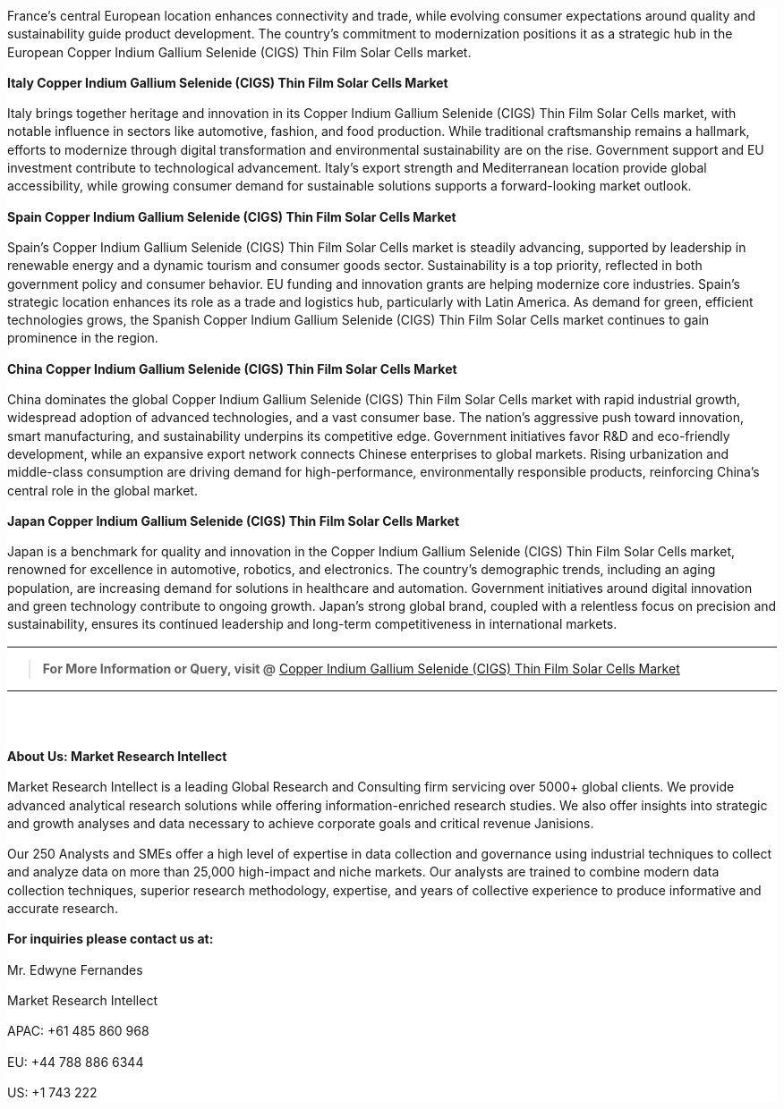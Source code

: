 France&rsquo;s central European location enhances connectivity and trade, while evolving consumer expectations around quality and sustainability guide product development. The country&rsquo;s commitment to modernization positions it as a strategic hub in the European Copper Indium Gallium Selenide (CIGS) Thin Film Solar Cells market.</p><p class="" data-start="3840" data-end="4422"><strong data-start="3840" data-end="3861">Italy Copper Indium Gallium Selenide (CIGS) Thin Film Solar Cells Market</strong></p><p class="" data-start="3840" data-end="4422">Italy brings together heritage and innovation in its Copper Indium Gallium Selenide (CIGS) Thin Film Solar Cells market, with notable influence in sectors like automotive, fashion, and food production. While traditional craftsmanship remains a hallmark, efforts to modernize through digital transformation and environmental sustainability are on the rise. Government support and EU investment contribute to technological advancement. Italy&rsquo;s export strength and Mediterranean location provide global accessibility, while growing consumer demand for sustainable solutions supports a forward-looking market outlook.</p><p class="" data-start="4424" data-end="4975"><strong data-start="4424" data-end="4445">Spain Copper Indium Gallium Selenide (CIGS) Thin Film Solar Cells Market</strong></p><p class="" data-start="4424" data-end="4975">Spain&rsquo;s Copper Indium Gallium Selenide (CIGS) Thin Film Solar Cells market is steadily advancing, supported by leadership in renewable energy and a dynamic tourism and consumer goods sector. Sustainability is a top priority, reflected in both government policy and consumer behavior. EU funding and innovation grants are helping modernize core industries. Spain&rsquo;s strategic location enhances its role as a trade and logistics hub, particularly with Latin America. As demand for green, efficient technologies grows, the Spanish Copper Indium Gallium Selenide (CIGS) Thin Film Solar Cells market continues to gain prominence in the region.</p><p class="" data-start="4977" data-end="5589"><strong data-start="4977" data-end="4998">China Copper Indium Gallium Selenide (CIGS) Thin Film Solar Cells Market</strong></p><p class="" data-start="4977" data-end="5589">China dominates the global Copper Indium Gallium Selenide (CIGS) Thin Film Solar Cells market with rapid industrial growth, widespread adoption of advanced technologies, and a vast consumer base. The nation&rsquo;s aggressive push toward innovation, smart manufacturing, and sustainability underpins its competitive edge. Government initiatives favor R&amp;D and eco-friendly development, while an expansive export network connects Chinese enterprises to global markets. Rising urbanization and middle-class consumption are driving demand for high-performance, environmentally responsible products, reinforcing China&rsquo;s central role in the global market.</p><p class="" data-start="5591" data-end="6162"><strong data-start="5591" data-end="5612">Japan Copper Indium Gallium Selenide (CIGS) Thin Film Solar Cells Market</strong></p><p class="" data-start="5591" data-end="6162">Japan is a benchmark for quality and innovation in the Copper Indium Gallium Selenide (CIGS) Thin Film Solar Cells market, renowned for excellence in automotive, robotics, and electronics. The country&rsquo;s demographic trends, including an aging population, are increasing demand for solutions in healthcare and automation. Government initiatives around digital innovation and green technology contribute to ongoing growth. Japan&rsquo;s strong global brand, coupled with a relentless focus on precision and sustainability, ensures its continued leadership and long-term competitiveness in international markets.</p><hr /><blockquote><p><span class="font-[700]"><strong>For More Information or Query, visit&nbsp;@</strong>&nbsp;</span><span class="font-[700]"><a href="https://www.marketresearchintellect.com/product/global-copper-indium-gallium-selenide-cigs-thin-film-solar-cells-market/?utm_source=Linkedin&utm_medium=026" target="_blank" data-tracking-control-name="article-ssr-frontend-pulse_little-text-block" data-tracking-will-navigate="" data-test-link="">Copper Indium Gallium Selenide (CIGS) Thin Film Solar Cells Market</a></span></p></blockquote><hr /><h3>&nbsp;</h3><p><strong><span class="font-[700]">About Us: Market Research Intellect</span></strong></p><p><span class="">Market Research Intellect is a leading Global Research and Consulting firm servicing over 5000+ global clients. We provide advanced analytical research solutions while offering information-enriched research studies.&nbsp;</span>We also offer insights into strategic and growth analyses and data necessary to achieve corporate goals and critical revenue Janisions.</p><p><span class="">Our 250 Analysts and SMEs offer a high level of expertise in data collection and governance using industrial techniques to collect and analyze data on more than 25,000 high-impact and niche markets. Our analysts are trained to combine modern data collection techniques, superior research methodology, expertise, and years of collective experience to produce informative and accurate research.</span></p><p><strong>For inquiries please contact us at:</strong></p><p>Mr. Edwyne Fernandes</p><p>Market Research Intellect</p><p>APAC: +61 485 860 968</p><p>EU: +44 788 886 6344</p><p>US: +1 743 222